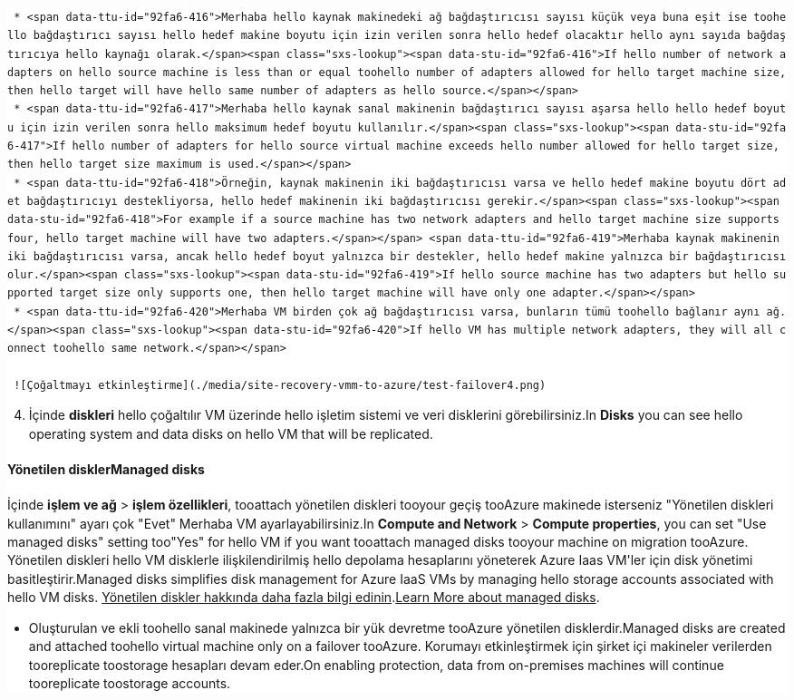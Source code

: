      * <span data-ttu-id="92fa6-416">Merhaba hello kaynak makinedeki ağ bağdaştırıcısı sayısı küçük veya buna eşit ise toohello bağdaştırıcı sayısı hello hedef makine boyutu için izin verilen sonra hello hedef olacaktır hello aynı sayıda bağdaştırıcıya hello kaynağı olarak.</span><span class="sxs-lookup"><span data-stu-id="92fa6-416">If hello number of network adapters on hello source machine is less than or equal toohello number of adapters allowed for hello target machine size, then hello target will have hello same number of adapters as hello source.</span></span>
     * <span data-ttu-id="92fa6-417">Merhaba hello kaynak sanal makinenin bağdaştırıcı sayısı aşarsa hello hello hedef boyutu için izin verilen sonra hello maksimum hedef boyutu kullanılır.</span><span class="sxs-lookup"><span data-stu-id="92fa6-417">If hello number of adapters for hello source virtual machine exceeds hello number allowed for hello target size, then hello target size maximum is used.</span></span>
     * <span data-ttu-id="92fa6-418">Örneğin, kaynak makinenin iki bağdaştırıcısı varsa ve hello hedef makine boyutu dört adet bağdaştırıcıyı destekliyorsa, hello hedef makinenin iki bağdaştırıcısı gerekir.</span><span class="sxs-lookup"><span data-stu-id="92fa6-418">For example if a source machine has two network adapters and hello target machine size supports four, hello target machine will have two adapters.</span></span> <span data-ttu-id="92fa6-419">Merhaba kaynak makinenin iki bağdaştırıcısı varsa, ancak hello hedef boyut yalnızca bir destekler, hello hedef makine yalnızca bir bağdaştırıcısı olur.</span><span class="sxs-lookup"><span data-stu-id="92fa6-419">If hello source machine has two adapters but hello supported target size only supports one, then hello target machine will have only one adapter.</span></span>     
     * <span data-ttu-id="92fa6-420">Merhaba VM birden çok ağ bağdaştırıcısı varsa, bunların tümü toohello bağlanır aynı ağ.</span><span class="sxs-lookup"><span data-stu-id="92fa6-420">If hello VM has multiple network adapters, they will all connect toohello same network.</span></span>

     ![Çoğaltmayı etkinleştirme](./media/site-recovery-vmm-to-azure/test-failover4.png)

4. <span data-ttu-id="92fa6-422">İçinde **diskleri** hello çoğaltılır VM üzerinde hello işletim sistemi ve veri disklerini görebilirsiniz.</span><span class="sxs-lookup"><span data-stu-id="92fa6-422">In **Disks** you can see hello operating system and data disks on hello VM that will be replicated.</span></span>

#### <a name="managed-disks"></a><span data-ttu-id="92fa6-423">Yönetilen diskler</span><span class="sxs-lookup"><span data-stu-id="92fa6-423">Managed disks</span></span>

<span data-ttu-id="92fa6-424">İçinde **işlem ve ağ** > **işlem özellikleri**, tooattach yönetilen diskleri tooyour geçiş tooAzure makinede isterseniz "Yönetilen diskleri kullanımını" ayarı çok "Evet" Merhaba VM ayarlayabilirsiniz.</span><span class="sxs-lookup"><span data-stu-id="92fa6-424">In **Compute and Network** > **Compute properties**, you can set "Use managed disks" setting too"Yes" for hello VM if you want tooattach managed disks tooyour machine on migration tooAzure.</span></span> <span data-ttu-id="92fa6-425">Yönetilen diskleri hello VM disklerle ilişkilendirilmiş hello depolama hesaplarını yöneterek Azure Iaas VM'ler için disk yönetimi basitleştirir.</span><span class="sxs-lookup"><span data-stu-id="92fa6-425">Managed disks simplifies disk management for Azure IaaS VMs by managing hello storage accounts associated with hello VM disks.</span></span> <span data-ttu-id="92fa6-426">[Yönetilen diskler hakkında daha fazla bilgi edinin](https://docs.microsoft.com/en-us/azure/storage/storage-managed-disks-overview).</span><span class="sxs-lookup"><span data-stu-id="92fa6-426">[Learn More about managed disks](https://docs.microsoft.com/en-us/azure/storage/storage-managed-disks-overview).</span></span>

   - <span data-ttu-id="92fa6-427">Oluşturulan ve ekli toohello sanal makinede yalnızca bir yük devretme tooAzure yönetilen disklerdir.</span><span class="sxs-lookup"><span data-stu-id="92fa6-427">Managed disks are created and attached toohello virtual machine only on a failover tooAzure.</span></span> <span data-ttu-id="92fa6-428">Korumayı etkinleştirmek için şirket içi makineler verilerden tooreplicate toostorage hesapları devam eder.</span><span class="sxs-lookup"><span data-stu-id="92fa6-428">On enabling protection, data from on-premises machines will continue tooreplicate toostorage accounts.</span></span>
